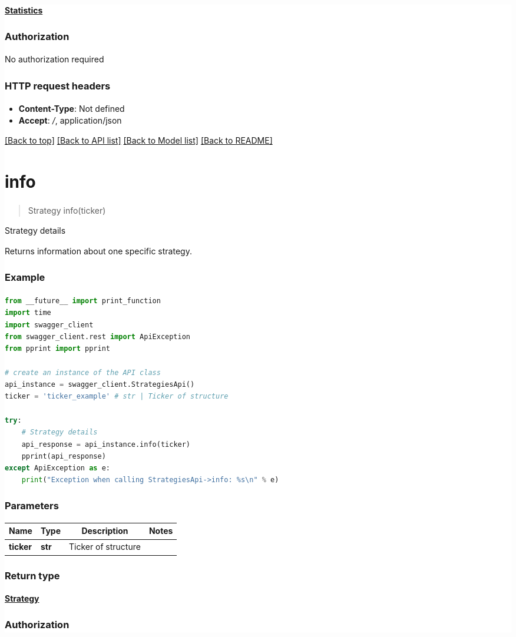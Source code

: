 [**Statistics**](Statistics.md)

### Authorization

No authorization required

### HTTP request headers

 - **Content-Type**: Not defined
 - **Accept**: */*, application/json

[[Back to top]](#) [[Back to API list]](../README.md#documentation-for-api-endpoints) [[Back to Model list]](../README.md#documentation-for-models) [[Back to README]](../README.md)

# **info**
> Strategy info(ticker)

Strategy details

Returns information about one specific strategy.

### Example
```python
from __future__ import print_function
import time
import swagger_client
from swagger_client.rest import ApiException
from pprint import pprint

# create an instance of the API class
api_instance = swagger_client.StrategiesApi()
ticker = 'ticker_example' # str | Ticker of structure

try:
    # Strategy details
    api_response = api_instance.info(ticker)
    pprint(api_response)
except ApiException as e:
    print("Exception when calling StrategiesApi->info: %s\n" % e)
```

### Parameters

Name | Type | Description  | Notes
------------- | ------------- | ------------- | -------------
 **ticker** | **str**| Ticker of structure | 

### Return type

[**Strategy**](Strategy.md)

### Authorization

